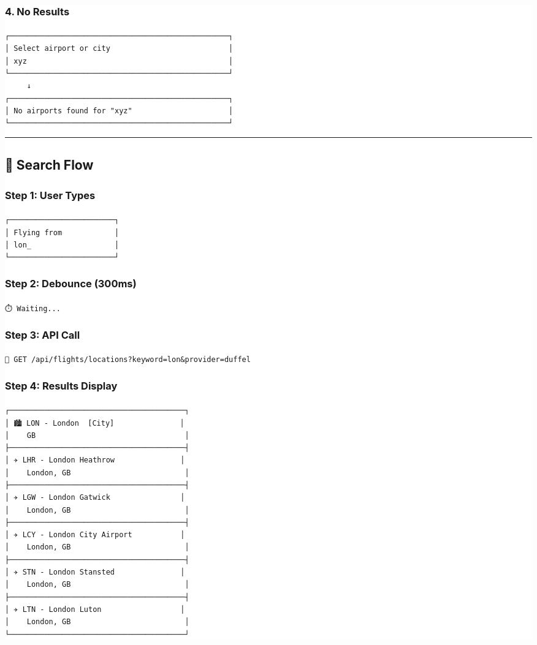 ### **4. No Results**
```
┌──────────────────────────────────────────────────┐
│ Select airport or city                           │
│ xyz                                              │
└──────────────────────────────────────────────────┘
     ↓
┌──────────────────────────────────────────────────┐
│ No airports found for "xyz"                      │
└──────────────────────────────────────────────────┘
```

---

## 🔄 Search Flow

### **Step 1: User Types**
```
┌────────────────────────┐
│ Flying from            │
│ lon_                   │
└────────────────────────┘
```

### **Step 2: Debounce (300ms)**
```
⏱️ Waiting...
```

### **Step 3: API Call**
```
📡 GET /api/flights/locations?keyword=lon&provider=duffel
```

### **Step 4: Results Display**
```
┌────────────────────────────────────────┐
│ 🏙️ LON - London  [City]               │
│    GB                                  │
├────────────────────────────────────────┤
│ ✈️ LHR - London Heathrow               │
│    London, GB                          │
├────────────────────────────────────────┤
│ ✈️ LGW - London Gatwick                │
│    London, GB                          │
├────────────────────────────────────────┤
│ ✈️ LCY - London City Airport           │
│    London, GB                          │
├────────────────────────────────────────┤
│ ✈️ STN - London Stansted               │
│    London, GB                          │
├────────────────────────────────────────┤
│ ✈️ LTN - London Luton                  │
│    London, GB                          │
└────────────────────────────────────────┘
```
